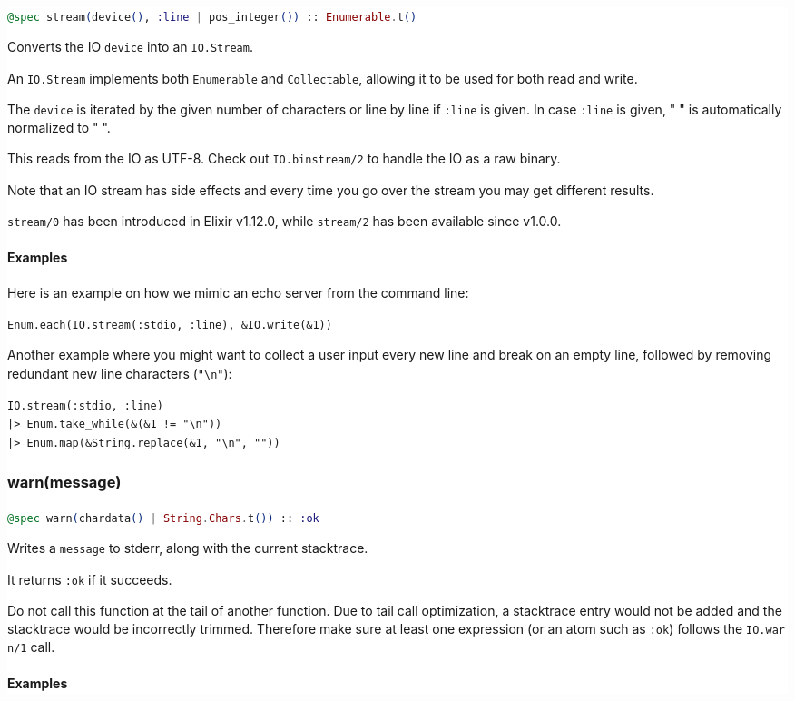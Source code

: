 ```elixir
@spec stream(device(), :line | pos_integer()) :: Enumerable.t()
```

Converts the IO `device` into an `IO.Stream`.

An `IO.Stream` implements both `Enumerable` and
`Collectable`, allowing it to be used for both read
and write.

The `device` is iterated by the given number of characters
or line by line if `:line` is given. In case `:line` is given,
"
" is automatically normalized to "
".

This reads from the IO as UTF-8. Check out
`IO.binstream/2` to handle the IO as a raw binary.

Note that an IO stream has side effects and every time
you go over the stream you may get different results.

`stream/0` has been introduced in Elixir v1.12.0,
while `stream/2` has been available since v1.0.0.

#### Examples

Here is an example on how we mimic an echo server
from the command line:

    Enum.each(IO.stream(:stdio, :line), &IO.write(&1))

Another example where you might want to collect a user input
every new line and break on an empty line, followed by removing
redundant new line characters (`"\n"`):

    IO.stream(:stdio, :line)
    |> Enum.take_while(&(&1 != "\n"))
    |> Enum.map(&String.replace(&1, "\n", ""))

### warn(message)

```elixir
@spec warn(chardata() | String.Chars.t()) :: :ok
```

Writes a `message` to stderr, along with the current stacktrace.

It returns `:ok` if it succeeds.

Do not call this function at the tail of another function. Due to tail
call optimization, a stacktrace entry would not be added and the
stacktrace would be incorrectly trimmed. Therefore make sure at least
one expression (or an atom such as `:ok`) follows the `IO.warn/1` call.

#### Examples
